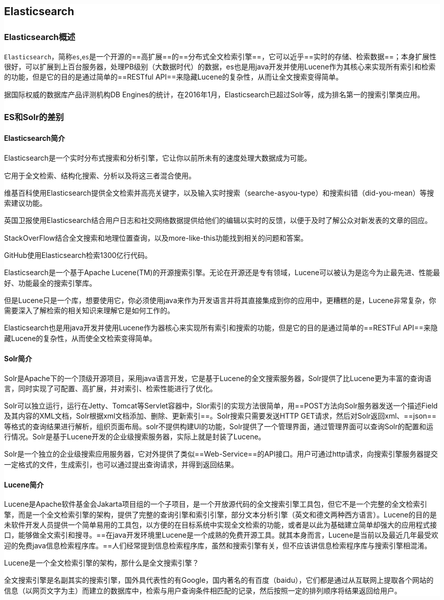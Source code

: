 

## Elasticsearch

### Elasticsearch概述

`Elasticsearch`，简称`es`,`es`是一个开源的==高扩展==的==分布式全文检索引擎==，它可以近乎==实时的存储、检索数据==；本身扩展性很好，可以扩展到上百台服务器，处理PB级别（大数据时代）的数据，es也是用java开发并使用Lucene作为其核心来实现所有索引和检索的功能，但是它的目的是通过简单的==RESTful API==来隐藏Lucene的复杂性，从而让全文搜索变得简单。

据国际权威的数据库产品评测机构DB Engines的统计，在2016年1月，Elasticsearch已超过Solr等，成为排名第一的搜索引擎类应用。

### ES和Solr的差别

#### Elasticsearch简介

Elasticsearch是一个实时分布式搜索和分析引擎，它让你以前所未有的速度处理大数据成为可能。

它用于全文检索、结构化搜索、分析以及将这三者混合使用。

维基百科使用Elasticsearch提供全文检索并高亮关键字，以及输入实时搜索（searche-asyou-type）和搜索纠错（did-you-mean）等搜索建议功能。

英国卫报使用Elasticsearch结合用户日志和社交网络数据提供给他们的编辑以实时的反馈，以便于及时了解公众对新发表的文章的回应。

StackOverFlow结合全文搜索和地理位置查询，以及more-like-this功能找到相关的问题和答案。

GitHub使用Elasticsearch检索1300亿行代码。

Elasticsearch是一个基于Apache Lucene(TM)的开源搜索引擎。无论在开源还是专有领域，Lucene可以被认为是迄今为止最先进、性能最好、功能最全的搜索引擎库。

但是Lucene只是一个库，想要使用它，你必须使用java来作为开发语言并将其直接集成到你的应用中，更糟糕的是，Lucene非常复杂，你需要深入了解检索的相关知识来理解它是如何工作的。

Elasticsearch也是用java开发并使用Lucene作为器核心来实现所有索引和搜索的功能，但是它的目的是通过简单的==RESTFul API==来隐藏Lucene的复杂性，从而使全文检索变得简单。

#### Solr简介

Solr是Apache下的一个顶级开源项目，采用java语言开发，它是基于Lucene的全文搜索服务器，Solr提供了比Lucene更为丰富的查询语言，同时实现了可配置、高扩展，并对索引、检索性能进行了优化。

Solr可以独立运行，运行在Jetty、Tomcat等Servlet容器中，Slor索引的实现方法很简单，用==POST方法向Solr服务器发送一个描述Field及其内容的XML文档，Solr根据xml文档添加、删除、更新索引==。Solr搜索只需要发送HTTP GET请求，然后对Solr返回xml、==json==等格式的查询结果进行解析，组织页面布局。solr不提供构建UI的功能，Solr提供了一个管理界面，通过管理界面可以查询Solr的配置和运行情况。Solr是基于Lucene开发的企业级搜索服务器，实际上就是封装了Lucene。

Solr是一个独立的企业级搜索应用服务器，它对外提供了类似==Web-Service==的API接口。用户可通过http请求，向搜索引擎服务器提交一定格式的文件，生成索引，也可以通过提出查询请求，并得到返回结果。

#### Lucene简介

Lucene是Apache软件基金会Jakarta项目组的一个子项目，是一个开放源代码的全文搜索引擎工具包，但它不是一个完整的全文检索引擎，而是一个全文检索引擎的架构，提供了完整的查询引擎和索引引擎，部分文本分析引擎（英文和德文两种西方语言）。Lucene的目的是未软件开发人员提供一个简单易用的工具包，以方便的在目标系统中实现全文检索的功能，或者是以此为基础建立简单却强大的应用程式接口，能够做全文索引和搜寻。==在java开发环境里Lucene是一个成熟的免费开源工具。就其本身而言，Lucene是当前以及最近几年最受欢迎的免费java信息检索程序库。==人们经常提到信息检索程序库，虽然和搜索引擎有关，但不应该讲信息检索程序库与搜索引擎相混淆。

Lucene是一个全文检索引擎的架构，那什么是全文搜索引擎？

全文搜索引擎是名副其实的搜索引擎，国外具代表性的有Google，国内著名的有百度（baidu），它们都是通过从互联网上提取各个网站的信息（以网页文字为主）而建立的数据库中，检索与用户查询条件相匹配的记录，然后按照一定的排列顺序将结果返回给用户。
